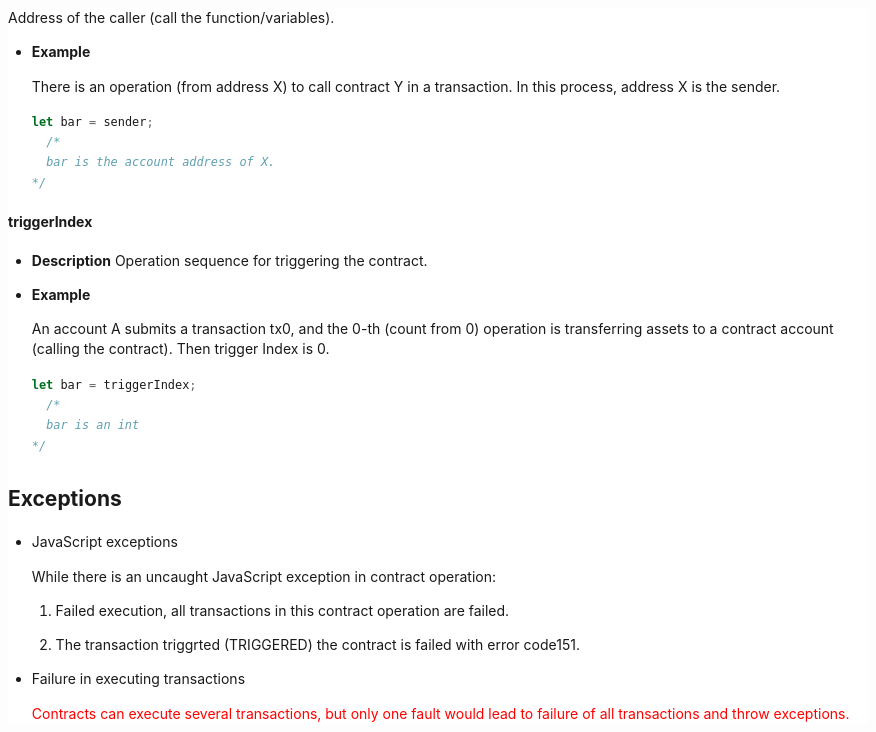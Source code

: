   Address of the caller (call the function/variables).

- **Example**

  There is an operation (from address X) to call contract Y in a transaction. In this process, address X is the sender.

  ```JavaScript
  let bar = sender;
    /*
    bar is the account address of X.
  */
  ```

#### triggerIndex

- **Description**
  Operation sequence for triggering the contract.

- **Example**

  An account A submits a transaction tx0, and the 0-th (count from 0) operation is transferring assets to a contract account (calling the contract). Then trigger Index is 0.

  ```JavaScript
  let bar = triggerIndex;
    /*
    bar is an int
  */
  ```



## Exceptions

- JavaScript exceptions

  While there is an uncaught JavaScript exception in contract operation: 

  1. Failed execution, all transactions in this contract operation are failed.

  1. The transaction triggrted (TRIGGERED) the contract is failed with error code151.

- Failure in executing transactions

  <font color=red>Contracts can execute several transactions, but only one fault would lead to failure of all transactions and throw exceptions.</font>

